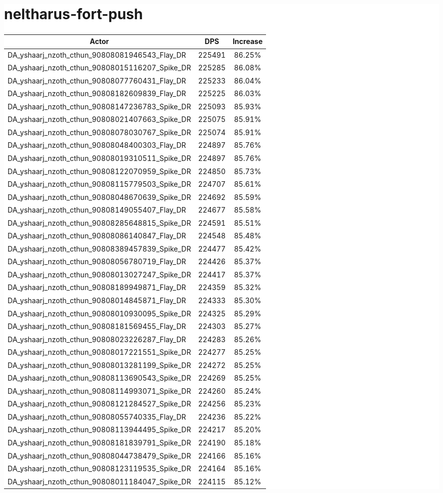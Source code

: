 # neltharus-fort-push
| Actor | DPS | Increase |
|---|:---:|:---:|
|DA_yshaarj_nzoth_cthun_90808081946543_Flay_DR|225491|86.25%|
|DA_yshaarj_nzoth_cthun_90808015116207_Spike_DR|225285|86.08%|
|DA_yshaarj_nzoth_cthun_90808077760431_Flay_DR|225233|86.04%|
|DA_yshaarj_nzoth_cthun_90808182609839_Flay_DR|225225|86.03%|
|DA_yshaarj_nzoth_cthun_90808147236783_Spike_DR|225093|85.93%|
|DA_yshaarj_nzoth_cthun_90808021407663_Spike_DR|225075|85.91%|
|DA_yshaarj_nzoth_cthun_90808078030767_Spike_DR|225074|85.91%|
|DA_yshaarj_nzoth_cthun_90808048400303_Flay_DR|224897|85.76%|
|DA_yshaarj_nzoth_cthun_90808019310511_Spike_DR|224897|85.76%|
|DA_yshaarj_nzoth_cthun_90808122070959_Spike_DR|224850|85.73%|
|DA_yshaarj_nzoth_cthun_90808115779503_Spike_DR|224707|85.61%|
|DA_yshaarj_nzoth_cthun_90808048670639_Spike_DR|224692|85.59%|
|DA_yshaarj_nzoth_cthun_90808149055407_Flay_DR|224677|85.58%|
|DA_yshaarj_nzoth_cthun_90808285648815_Spike_DR|224591|85.51%|
|DA_yshaarj_nzoth_cthun_90808086140847_Flay_DR|224548|85.48%|
|DA_yshaarj_nzoth_cthun_90808389457839_Spike_DR|224477|85.42%|
|DA_yshaarj_nzoth_cthun_90808056780719_Flay_DR|224426|85.37%|
|DA_yshaarj_nzoth_cthun_90808013027247_Spike_DR|224417|85.37%|
|DA_yshaarj_nzoth_cthun_90808189949871_Flay_DR|224359|85.32%|
|DA_yshaarj_nzoth_cthun_90808014845871_Flay_DR|224333|85.30%|
|DA_yshaarj_nzoth_cthun_90808010930095_Spike_DR|224325|85.29%|
|DA_yshaarj_nzoth_cthun_90808181569455_Flay_DR|224303|85.27%|
|DA_yshaarj_nzoth_cthun_90808023226287_Flay_DR|224283|85.26%|
|DA_yshaarj_nzoth_cthun_90808017221551_Spike_DR|224277|85.25%|
|DA_yshaarj_nzoth_cthun_90808013281199_Spike_DR|224272|85.25%|
|DA_yshaarj_nzoth_cthun_90808113690543_Spike_DR|224269|85.25%|
|DA_yshaarj_nzoth_cthun_90808114993071_Spike_DR|224260|85.24%|
|DA_yshaarj_nzoth_cthun_90808121284527_Spike_DR|224256|85.23%|
|DA_yshaarj_nzoth_cthun_90808055740335_Flay_DR|224236|85.22%|
|DA_yshaarj_nzoth_cthun_90808113944495_Spike_DR|224217|85.20%|
|DA_yshaarj_nzoth_cthun_90808181839791_Spike_DR|224190|85.18%|
|DA_yshaarj_nzoth_cthun_90808044738479_Spike_DR|224166|85.16%|
|DA_yshaarj_nzoth_cthun_90808123119535_Spike_DR|224164|85.16%|
|DA_yshaarj_nzoth_cthun_90808011184047_Spike_DR|224115|85.12%|